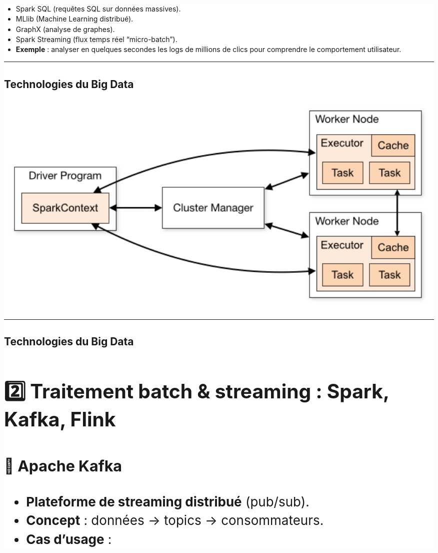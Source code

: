   * Spark SQL (requêtes SQL sur données massives).
  * MLlib (Machine Learning distribué).
  * GraphX (analyse de graphes).
  * Spark Streaming (flux temps réel “micro-batch”).
* **Exemple** : analyser en quelques secondes les logs de millions de clics pour comprendre le comportement utilisateur.

</div>

---

##  Technologies du Big Data



<div style="font-size:26px">



<center>
<img src="./assets/spark.webp" width="1000px" >
</center>

</div>

---

##  Technologies du Big Data



<div style="font-size:26px">

## 2️⃣ Traitement batch & streaming : Spark, Kafka, Flink

### 🔹 Apache Kafka

* **Plateforme de streaming distribué** (pub/sub).
* **Concept** : données → topics → consommateurs.
* **Cas d’usage** :
